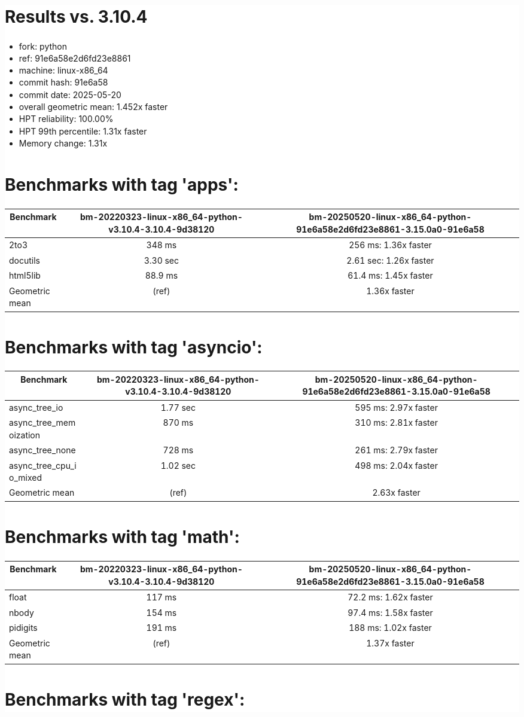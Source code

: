 # Results vs. 3.10.4

- fork: python
- ref: 91e6a58e2d6fd23e8861
- machine: linux-x86_64
- commit hash: 91e6a58
- commit date: 2025-05-20
- overall geometric mean: 1.452x faster
- HPT reliability: 100.00%
- HPT 99th percentile: 1.31x faster
- Memory change: 1.31x

Benchmarks with tag 'apps':
===========================

| Benchmark      | bm-20220323-linux-x86_64-python-v3.10.4-3.10.4-9d38120 | bm-20250520-linux-x86_64-python-91e6a58e2d6fd23e8861-3.15.0a0-91e6a58 |
|----------------|:------------------------------------------------------:|:---------------------------------------------------------------------:|
| 2to3           | 348 ms                                                 | 256 ms: 1.36x faster                                                  |
| docutils       | 3.30 sec                                               | 2.61 sec: 1.26x faster                                                |
| html5lib       | 88.9 ms                                                | 61.4 ms: 1.45x faster                                                 |
| Geometric mean | (ref)                                                  | 1.36x faster                                                          |

Benchmarks with tag 'asyncio':
==============================

| Benchmark               | bm-20220323-linux-x86_64-python-v3.10.4-3.10.4-9d38120 | bm-20250520-linux-x86_64-python-91e6a58e2d6fd23e8861-3.15.0a0-91e6a58 |
|-------------------------|:------------------------------------------------------:|:---------------------------------------------------------------------:|
| async_tree_io           | 1.77 sec                                               | 595 ms: 2.97x faster                                                  |
| async_tree_memoization  | 870 ms                                                 | 310 ms: 2.81x faster                                                  |
| async_tree_none         | 728 ms                                                 | 261 ms: 2.79x faster                                                  |
| async_tree_cpu_io_mixed | 1.02 sec                                               | 498 ms: 2.04x faster                                                  |
| Geometric mean          | (ref)                                                  | 2.63x faster                                                          |

Benchmarks with tag 'math':
===========================

| Benchmark      | bm-20220323-linux-x86_64-python-v3.10.4-3.10.4-9d38120 | bm-20250520-linux-x86_64-python-91e6a58e2d6fd23e8861-3.15.0a0-91e6a58 |
|----------------|:------------------------------------------------------:|:---------------------------------------------------------------------:|
| float          | 117 ms                                                 | 72.2 ms: 1.62x faster                                                 |
| nbody          | 154 ms                                                 | 97.4 ms: 1.58x faster                                                 |
| pidigits       | 191 ms                                                 | 188 ms: 1.02x faster                                                  |
| Geometric mean | (ref)                                                  | 1.37x faster                                                          |

Benchmarks with tag 'regex':
============================
